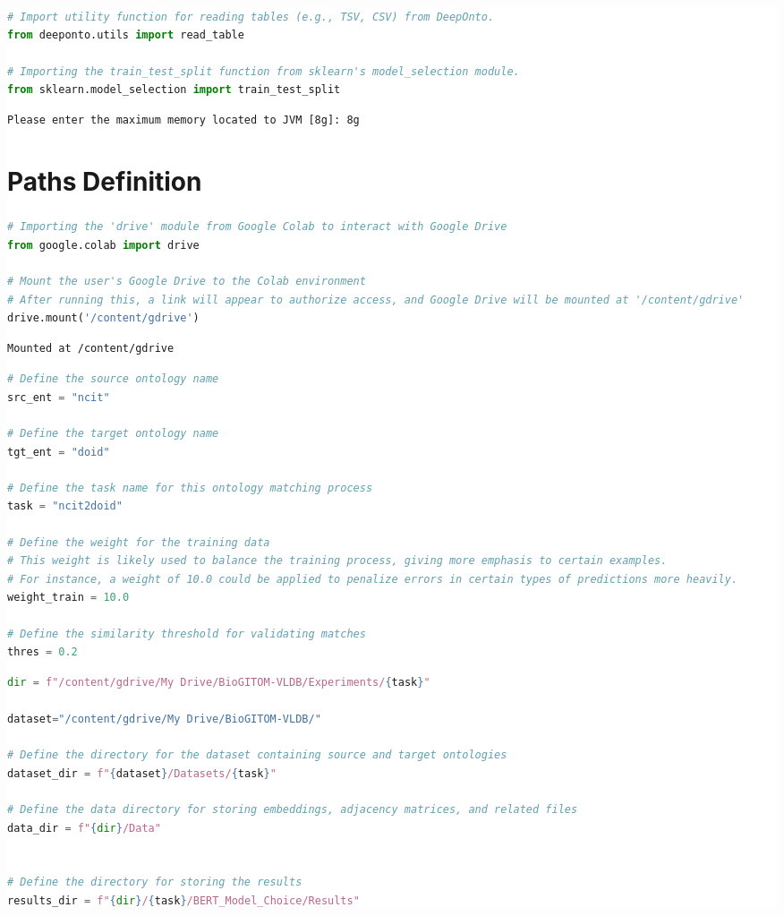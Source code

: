 ```python
# Import utility function for reading tables (e.g., TSV, CSV) from DeepOnto.
from deeponto.utils import read_table

# Importing the train_test_split function from sklearn's model_selection module.
from sklearn.model_selection import train_test_split
```

    Please enter the maximum memory located to JVM [8g]: 8g
    


# **Paths Definition**


```python
# Importing the 'drive' module from Google Colab to interact with Google Drive
from google.colab import drive

# Mount the user's Google Drive to the Colab environment
# After running this, a link will appear to authorize access, and Google Drive will be mounted at '/content/gdrive'
drive.mount('/content/gdrive')

```

    Mounted at /content/gdrive



```python
# Define the source ontology name
src_ent = "ncit"

# Define the target ontology name
tgt_ent = "doid"

# Define the task name for this ontology matching process
task = "ncit2doid"

# Define the weight for the training data
# This weight is likely used to balance the training process, giving more emphasis to certain examples.
# For instance, a weight of 10.0 could be applied to penalize errors in certain types of predictions more heavily.
weight_train = 10.0

# Define the similarity threshold for validating matches
thres = 0.2
```


```python
dir = f"/content/gdrive/My Drive/BioGITOM-VLDB/Experiments/{task}"

dataset="/content/gdrive/My Drive/BioGITOM-VLDB/"

# Define the directory for the dataset containing source and target ontologies
dataset_dir = f"{dataset}/Datasets/{task}"

# Define the data directory for storing embeddings, adjacency matrices, and related files
data_dir = f"{dir}/Data"


# Define the directory for storing the results
results_dir = f"{dir}/{task}/BERT_Model_Choice/Results"
```
